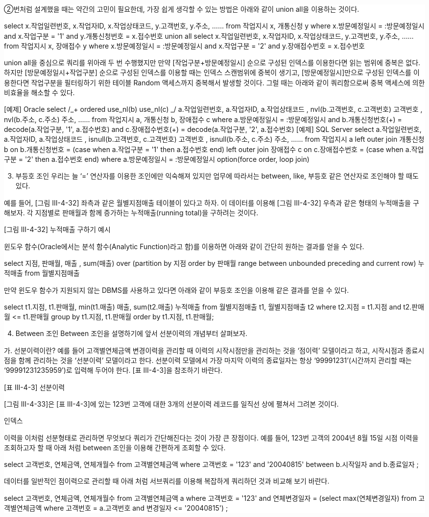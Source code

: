 ②번처럼 설계했을 때는 약간의 고민이 필요한데, 가장 쉽게 생각할 수 있는 방법은 아래와 같이 union all을 이용하는 것이다.

select x.작업일련번호, x.작업자ID, x.작업상태코드, y.고객번호, y.주소, …… from 작업지시 x, 개통신청 y where x.방문예정일시 = :방문예정일시 and x.작업구분 = '1' and y.개통신청번호 = x.접수번호 union all select x.작업일련번호, x.작업자ID, x.작업상태코드, y.고객번호, y.주소, …… from 작업지시 x, 장애접수 y where x.방문예정일시 = :방문예정일시 and x.작업구분 = '2' and y.장애접수번호 = x.접수번호

union all을 중심으로 쿼리를 위아래 두 번 수행했지만 만약 [작업구분+방문예정일시] 순으로 구성된 인덱스를 이용한다면 읽는 범위에 중복은 없다. 하지만 [방문예정일시+작업구분] 순으로 구성된 인덱스를 이용할 때는 인덱스 스캔범위에 중복이 생기고, [방문예정일시]만으로 구성된 인덱스를 이용한다면 작업구분을 필터링하기 위한 테이블 Random 액세스까지 중복해서 발생할 것이다. 그럴 때는 아래와 같이 쿼리함으로써 중복 액세스에 의한 비효율을 해소할 수 있다.

[예제] Oracle select /_+ ordered use_nl(b) use_nl(c) _/ a.작업일련번호, a.작업자ID, a.작업상태코드 , nvl(b.고객번호, c.고객번호) 고객번호 , nvl(b.주소, c.주소) 주소, …… from 작업지시 a, 개통신청 b, 장애접수 c where a.방문예정일시 = :방문예정일시 and b.개통신청번호(+) = decode(a.작업구분, '1', a.접수번호) and c.장애접수번호(+) = decode(a.작업구분, '2', a.접수번호) [예제] SQL Server select a.작업일련번호, a.작업자ID, a.작업상태코드 , isnull(b.고객번호, c.고객번호) 고객번호 , isnull(b.주소, c.주소) 주소, …… from 작업지시 a left outer join 개통신청 b on b.개통신청번호 = (case when a.작업구분 = '1' then a.접수번호 end) left outer join 장애접수 c on c.장애접수번호 = (case when a.작업구분 = '2' then a.접수번호 end) where a.방문예정일시 = :방문예정일시 option(force order, loop join)

3. 부등호 조인
   우리는 늘 ‘=’ 연산자를 이용한 조인에만 익숙해져 있지만 업무에 따라서는 between, like, 부등호 같은 연산자로 조인해야 할 때도 있다.

예를 들어, [그림 Ⅲ-4-32] 좌측과 같은 월별지점매출 테이블이 있다고 하자. 이 데이터를 이용해 [그림 Ⅲ-4-32] 우측과 같은 형태의 누적매출을 구해보자. 각 지점별로 판매월과 함께 증가하는 누적매출(running total)을 구하려는 것이다.

[그림 Ⅲ-4-32] 누적매출 구하기 예시

윈도우 함수(Oracle에서는 분석 함수(Analytic Function)라고 함)를 이용하면 아래와 같이 간단히 원하는 결과를 얻을 수 있다.

select 지점, 판매월, 매출 , sum(매출) over (partition by 지점 order by 판매월 range between unbounded preceding and current row) 누적매출 from 월별지점매출

만약 윈도우 함수가 지원되지 않는 DBMS를 사용하고 있다면 아래와 같이 부등호 조인을 이용해 같은 결과를 얻을 수 있다.

select t1.지점, t1.판매월, min(t1.매출) 매출, sum(t2.매출) 누적매출 from 월별지점매출 t1, 월별지점매출 t2 where t2.지점 = t1.지점 and t2.판매월 <= t1.판매월 group by t1.지점, t1.판매월 order by t1.지점, t1.판매월;

4. Between 조인
   Between 조인을 설명하기에 앞서 선분이력의 개념부터 살펴보자.

가. 선분이력이란?
예를 들어 고객별연체금액 변경이력을 관리할 때 이력의 시작시점만을 관리하는 것을 ‘점이력’ 모델이라고 하고, 시작시점과 종료시점을 함께 관리하는 것을 ‘선분이력’ 모델이라고 한다. 선분이력 모델에서 가장 마지막 이력의 종료일자는 항상 ‘99991231’(시간까지 관리할 때는 ‘99991231235959’)로 입력해 두어야 한다. [표 Ⅲ-4-3]을 참조하기 바란다.

[표 Ⅲ-4-3] 선분이력

[그림 Ⅲ-4-33]은 [표 Ⅲ-4-3]에 있는 123번 고객에 대한 3개의 선분이력 레코드를 일직선 상에 펼쳐서 그려본 것이다.

인덱스

이력을 이처럼 선분형태로 관리하면 무엇보다 쿼리가 간단해진다는 것이 가장 큰 장점이다. 예를 들어, 123번 고객의 2004년 8월 15일 시점 이력을 조회하고자 할 때 아래 처럼 between 조인을 이용해 간편하게 조회할 수 있다.

select 고객번호, 연체금액, 연체개월수 from 고객별연체금액 where 고객번호 = '123' and '20040815' between b.시작일자 and b.종료일자 ;

데이터를 일반적인 점이력으로 관리할 때 아래 처럼 서브쿼리를 이용해 복잡하게 쿼리하던 것과 비교해 보기 바란다.

select 고객번호, 연체금액, 연체개월수 from 고객별연체금액 a where 고객번호 = '123' and 연체변경일자 = (select max(연체변경일자) from 고객별연체금액 where 고객번호 = a.고객번호 and 변경일자 <= '20040815') ;
